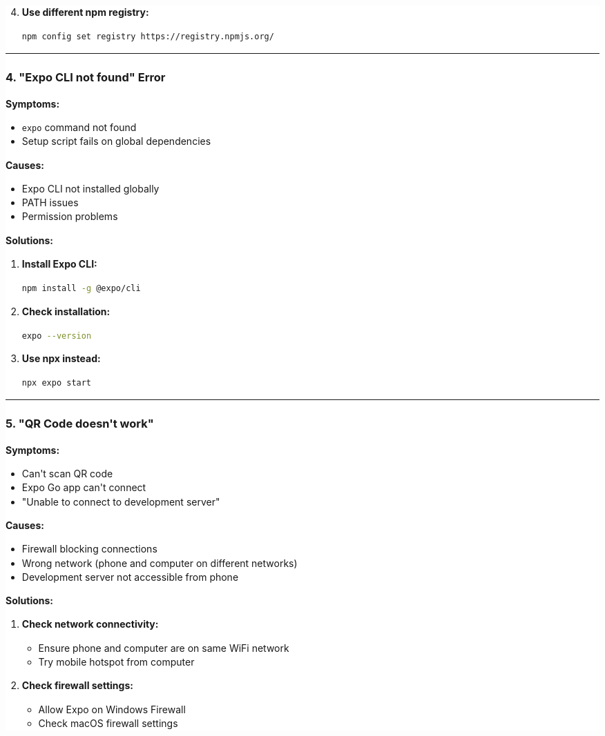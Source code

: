4. **Use different npm registry:**
   ```bash
   npm config set registry https://registry.npmjs.org/
   ```

---

### **4. "Expo CLI not found" Error**

**Symptoms:**
- `expo` command not found
- Setup script fails on global dependencies

**Causes:**
- Expo CLI not installed globally
- PATH issues
- Permission problems

**Solutions:**
1. **Install Expo CLI:**
   ```bash
   npm install -g @expo/cli
   ```

2. **Check installation:**
   ```bash
   expo --version
   ```

3. **Use npx instead:**
   ```bash
   npx expo start
   ```

---

### **5. "QR Code doesn't work"**

**Symptoms:**
- Can't scan QR code
- Expo Go app can't connect
- "Unable to connect to development server"

**Causes:**
- Firewall blocking connections
- Wrong network (phone and computer on different networks)
- Development server not accessible from phone

**Solutions:**
1. **Check network connectivity:**
   - Ensure phone and computer are on same WiFi network
   - Try mobile hotspot from computer

2. **Check firewall settings:**
   - Allow Expo on Windows Firewall
   - Check macOS firewall settings
